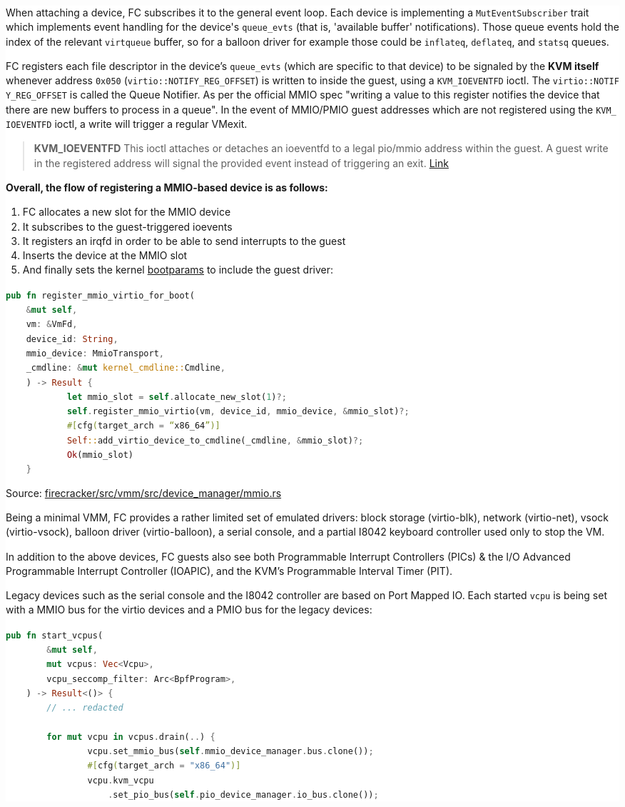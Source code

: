 When attaching a device, FC subscribes it to the general event loop. Each device is implementing a `MutEventSubscriber` trait which implements event handling for the device's `queue_evts` (that is, 'available buffer' notifications). Those queue events hold the index of the relevant `virtqueue` buffer, so for a balloon driver for example those could be `inflateq`, `deflateq`, and `statsq` queues.

FC registers each file descriptor in the device’s `queue_evts` (which are specific to that device) to be signaled by the **KVM itself** whenever address `0x050` (`virtio::NOTIFY_REG_OFFSET`) is written to inside the guest, using a `KVM_IOEVENTFD` ioctl. The `virtio::NOTIFY_REG_OFFSET` is called the Queue Notifier. As per the official MMIO spec "writing a value to this register notifies the device that there are new buffers to process in a queue". In the event of MMIO/PMIO guest addresses which are not registered using the `KVM_IOEVENTFD` ioctl, a write will trigger a regular VMexit.

> **KVM_IOEVENTFD**
> This ioctl attaches or detaches an ioeventfd to a legal pio/mmio address within the guest.  A guest write in the registered address will signal the provided event instead of triggering an exit.
[Link](https://www.kernel.org/doc/html/v5.10/virt/kvm/api.html#kvm-ioeventfd)

**Overall, the flow of registering a MMIO-based device is as follows:**

1.  FC allocates a new slot for the MMIO device
2.  It subscribes to the guest-triggered ioevents
3.  It registers an irqfd in order to be able to send interrupts to the guest
4.  Inserts the device at the MMIO slot
5.  And finally sets the kernel [bootparams](https://man7.org/linux/man-pages/man7/bootparam.7.html) to include the guest driver:
    
```rust
pub fn register_mmio_virtio_for_boot(  
    &mut self,  
    vm: &VmFd,  
    device_id: String,  
    mmio_device: MmioTransport,  
    _cmdline: &mut kernel_cmdline::Cmdline,  
    ) -> Result {  
            let mmio_slot = self.allocate_new_slot(1)?;  
            self.register_mmio_virtio(vm, device_id, mmio_device, &mmio_slot)?;  
            #[cfg(target_arch = “x86_64”)]  
            Self::add_virtio_device_to_cmdline(_cmdline, &mmio_slot)?;  
            Ok(mmio_slot)  
    }
```
Source: [firecracker/src/vmm/src/device_manager/mmio.rs](https://github.com/firecracker-microvm/firecracker/blob/1f697a61e1fde68e1abb2e2ef75f7bf9acbc3440/src/vmm/src/device_manager/mmio.rs#L238)

Being a minimal VMM, FC provides a rather limited set of emulated drivers: block storage (virtio-blk), network (virtio-net), vsock (virtio-vsock), balloon driver (virtio-balloon), a serial console, and a partial I8042 keyboard controller used only to stop the VM.

In addition to the above devices, FC guests also see both Programmable Interrupt Controllers (PICs) & the I/O Advanced Programmable Interrupt Controller (IOAPIC), and the KVM’s Programmable Interval Timer (PIT).

Legacy devices such as the serial console and the I8042 controller are based on Port Mapped IO. Each started `vcpu` is being set with a MMIO bus for the virtio devices and a PMIO bus for the legacy devices:  
```rust
pub fn start_vcpus(
        &mut self,
        mut vcpus: Vec<Vcpu>,
        vcpu_seccomp_filter: Arc<BpfProgram>,
    ) -> Result<()> {
        // ... redacted

        for mut vcpu in vcpus.drain(..) {
                vcpu.set_mmio_bus(self.mmio_device_manager.bus.clone());
                #[cfg(target_arch = "x86_64")]
                vcpu.kvm_vcpu
                    .set_pio_bus(self.pio_device_manager.io_bus.clone());
```